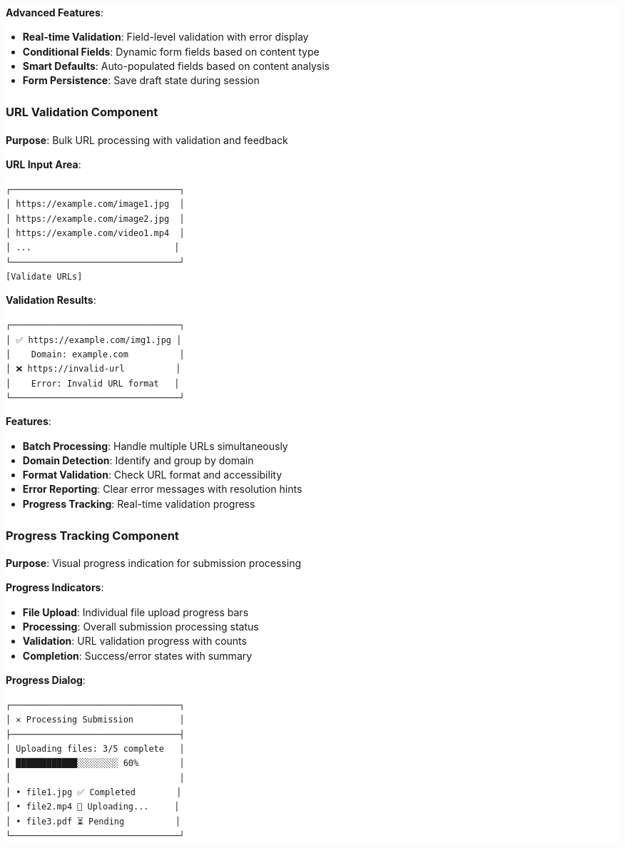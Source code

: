 **Advanced Features**:
- **Real-time Validation**: Field-level validation with error display
- **Conditional Fields**: Dynamic form fields based on content type
- **Smart Defaults**: Auto-populated fields based on content analysis
- **Form Persistence**: Save draft state during session

### URL Validation Component
**Purpose**: Bulk URL processing with validation and feedback

**URL Input Area**:
```
┌─────────────────────────────────┐
│ https://example.com/image1.jpg  │
│ https://example.com/image2.jpg  │
│ https://example.com/video1.mp4  │
│ ...                            │
└─────────────────────────────────┘
[Validate URLs]
```

**Validation Results**:
```
┌─────────────────────────────────┐
│ ✅ https://example.com/img1.jpg │
│    Domain: example.com          │
│ ❌ https://invalid-url          │
│    Error: Invalid URL format   │
└─────────────────────────────────┘
```

**Features**:
- **Batch Processing**: Handle multiple URLs simultaneously
- **Domain Detection**: Identify and group by domain
- **Format Validation**: Check URL format and accessibility
- **Error Reporting**: Clear error messages with resolution hints
- **Progress Tracking**: Real-time validation progress

### Progress Tracking Component
**Purpose**: Visual progress indication for submission processing

**Progress Indicators**:
- **File Upload**: Individual file upload progress bars
- **Processing**: Overall submission processing status
- **Validation**: URL validation progress with counts
- **Completion**: Success/error states with summary

**Progress Dialog**:
```
┌─────────────────────────────────┐
│ ✕ Processing Submission         │
├─────────────────────────────────┤
│ Uploading files: 3/5 complete   │
│ ████████████░░░░░░░░ 60%        │
│                                 │
│ • file1.jpg ✅ Completed        │
│ • file2.mp4 🔄 Uploading...     │
│ • file3.pdf ⏳ Pending          │
└─────────────────────────────────┘
```
